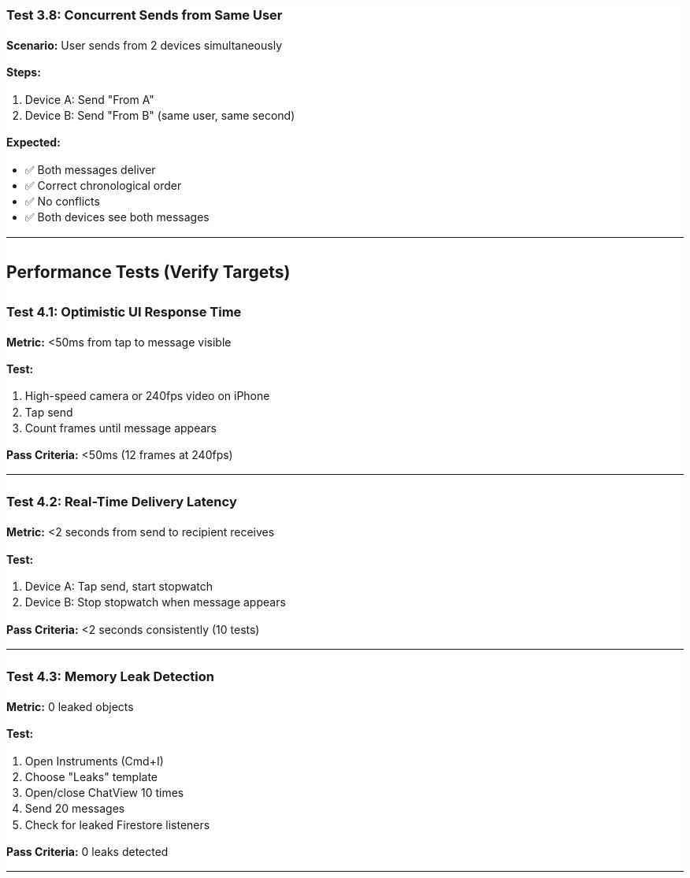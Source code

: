 
### Test 3.8: Concurrent Sends from Same User
**Scenario:** User sends from 2 devices simultaneously

**Steps:**
1. Device A: Send "From A"
2. Device B: Send "From B" (same user, same second)

**Expected:**
- ✅ Both messages deliver
- ✅ Correct chronological order
- ✅ No conflicts
- ✅ Both devices see both messages

---

## Performance Tests (Verify Targets)

### Test 4.1: Optimistic UI Response Time
**Metric:** <50ms from tap to message visible

**Test:**
1. High-speed camera or 240fps video on iPhone
2. Tap send
3. Count frames until message appears

**Pass Criteria:** <50ms (12 frames at 240fps)

---

### Test 4.2: Real-Time Delivery Latency
**Metric:** <2 seconds from send to recipient receives

**Test:**
1. Device A: Tap send, start stopwatch
2. Device B: Stop stopwatch when message appears

**Pass Criteria:** <2 seconds consistently (10 tests)

---

### Test 4.3: Memory Leak Detection
**Metric:** 0 leaked objects

**Test:**
1. Open Instruments (Cmd+I)
2. Choose "Leaks" template
3. Open/close ChatView 10 times
4. Send 20 messages
5. Check for leaked Firestore listeners

**Pass Criteria:** 0 leaks detected

---
